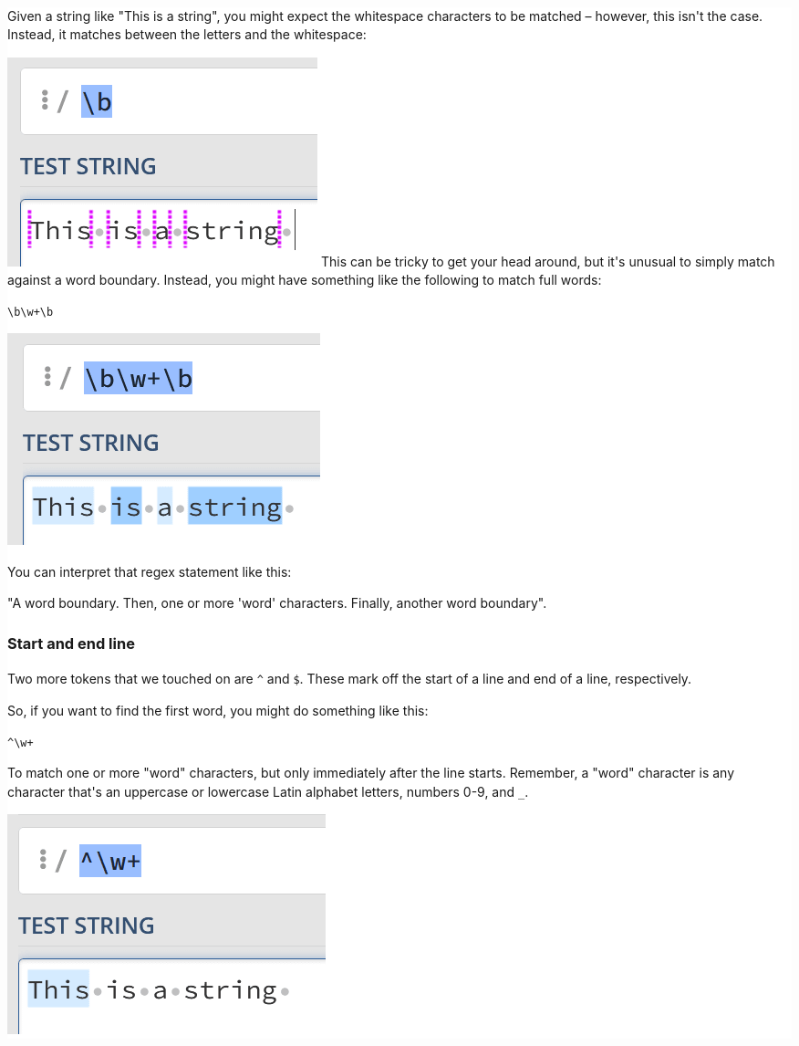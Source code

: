 Given a string like "This is a string", you might expect the whitespace characters to be matched – however, this isn't the case. Instead, it matches between the letters and the whitespace:

![Sunset](img_7.png)
This can be tricky to get your head around, but it's unusual to simply match against a word boundary. Instead, you might have something like the following to match full words:

```
\b\w+\b
```
![Sunset](img_8.png)

You can interpret that regex statement like this:

"A word boundary. Then, one or more 'word' characters. Finally, another word boundary".

### Start and end line
Two more tokens that we touched on are `^` and `$`. These mark off the start of a line and end of a line, respectively.

So, if you want to find the first word, you might do something like this:

```
^\w+
```
To match one or more "word" characters, but only immediately after the line starts. Remember, a "word" character is any character that's an uppercase or lowercase Latin alphabet letters, numbers 0-9, and `_`.

![Sunset](img_9.png)
